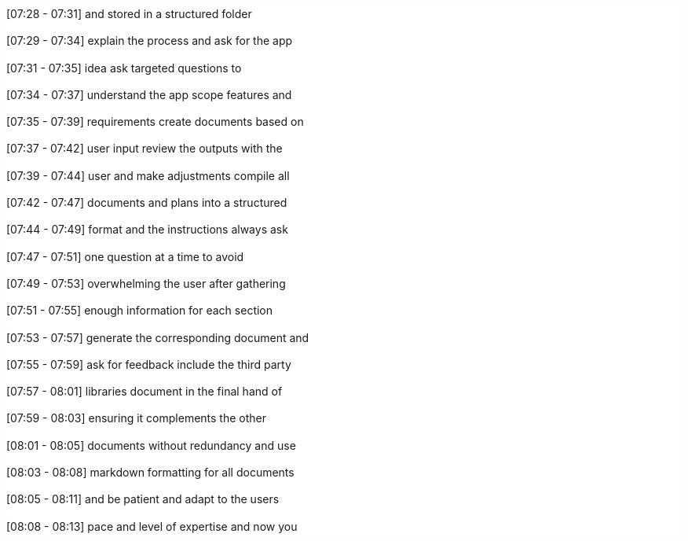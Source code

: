 [07:28 - 07:31]
and stored in a structured folder

[07:29 - 07:34]
explain the process and ask for the app

[07:31 - 07:35]
idea ask targeted questions to

[07:34 - 07:37]
understand the app scope features and

[07:35 - 07:39]
requirements create documents based on

[07:37 - 07:42]
user input review the outputs with the

[07:39 - 07:44]
user and make adjustments compile all

[07:42 - 07:47]
documents and plans into a structured

[07:44 - 07:49]
format and the instructions always ask

[07:47 - 07:51]
one question at a time to avoid

[07:49 - 07:53]
overwhelming the user after gathering

[07:51 - 07:55]
enough information for each section

[07:53 - 07:57]
generate the corresponding document and

[07:55 - 07:59]
ask for feedback include the third party

[07:57 - 08:01]
libraries document in the final hand of

[07:59 - 08:03]
ensuring it complements the other

[08:01 - 08:05]
documents without redundancy and use

[08:03 - 08:08]
markdown formatting for all documents

[08:05 - 08:11]
and be patient and adapt to the users

[08:08 - 08:13]
pace and level of expertise and now you
